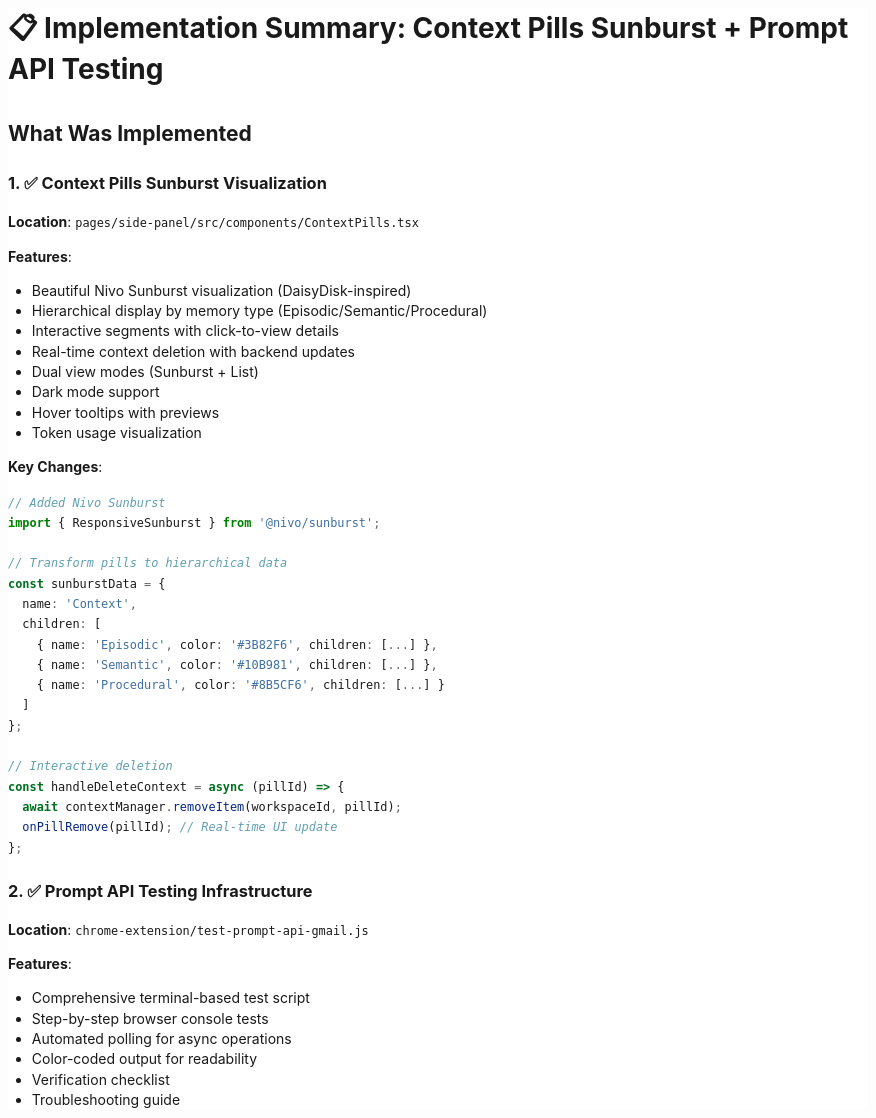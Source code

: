 # 📋 Implementation Summary: Context Pills Sunburst + Prompt API Testing

## What Was Implemented

### 1. ✅ Context Pills Sunburst Visualization

**Location**: `pages/side-panel/src/components/ContextPills.tsx`

**Features**:
- Beautiful Nivo Sunburst visualization (DaisyDisk-inspired)
- Hierarchical display by memory type (Episodic/Semantic/Procedural)
- Interactive segments with click-to-view details
- Real-time context deletion with backend updates
- Dual view modes (Sunburst + List)
- Dark mode support
- Hover tooltips with previews
- Token usage visualization

**Key Changes**:
```typescript
// Added Nivo Sunburst
import { ResponsiveSunburst } from '@nivo/sunburst';

// Transform pills to hierarchical data
const sunburstData = {
  name: 'Context',
  children: [
    { name: 'Episodic', color: '#3B82F6', children: [...] },
    { name: 'Semantic', color: '#10B981', children: [...] },
    { name: 'Procedural', color: '#8B5CF6', children: [...] }
  ]
};

// Interactive deletion
const handleDeleteContext = async (pillId) => {
  await contextManager.removeItem(workspaceId, pillId);
  onPillRemove(pillId); // Real-time UI update
};
```

### 2. ✅ Prompt API Testing Infrastructure

**Location**: `chrome-extension/test-prompt-api-gmail.js`

**Features**:
- Comprehensive terminal-based test script
- Step-by-step browser console tests
- Automated polling for async operations
- Color-coded output for readability
- Verification checklist
- Troubleshooting guide

